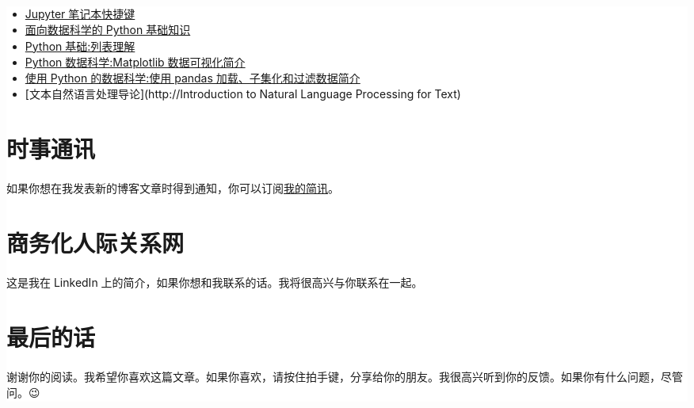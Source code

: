*   [Jupyter 笔记本快捷键](https://medium.com/@ventsislav94/jypyter-notebook-shortcuts-bf0101a98330)
*   [面向数据科学的 Python 基础知识](/python-basics-for-data-science-6a6c987f2755)
*   [Python 基础:列表理解](/python-basics-list-comprehensions-631278f22c40)
*   [Python 数据科学:Matplotlib 数据可视化简介](/data-science-with-python-intro-to-data-visualization-and-matplotlib-5f799b7c6d82)
*   [使用 Python 的数据科学:使用 pandas 加载、子集化和过滤数据简介](/data-science-with-python-intro-to-loading-and-subsetting-data-with-pandas-9f26895ddd7f)
*   [文本自然语言处理导论](http://Introduction to Natural Language Processing for Text)

# 时事通讯

如果你想在我发表新的博客文章时得到通知，你可以订阅[我的简讯](https://buttondown.email/Ventsislav)。

# 商务化人际关系网

这是我在 LinkedIn 上的简介，如果你想和我联系的话。我将很高兴与你联系在一起。

# 最后的话

谢谢你的阅读。我希望你喜欢这篇文章。如果你喜欢，请按住拍手键，分享给你的朋友。我很高兴听到你的反馈。如果你有什么问题，尽管问。😉